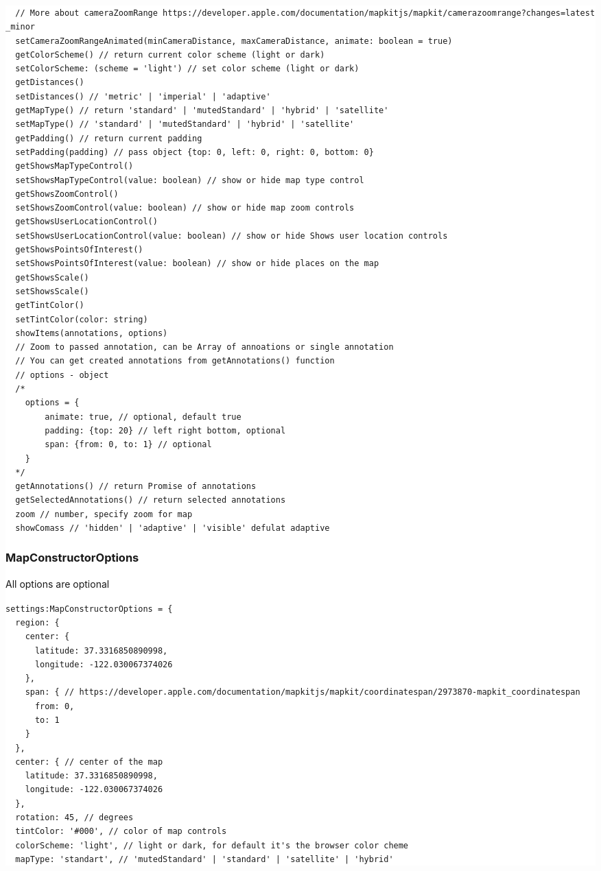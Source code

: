 ```
  // More about cameraZoomRange https://developer.apple.com/documentation/mapkitjs/mapkit/camerazoomrange?changes=latest_minor
  setCameraZoomRangeAnimated(minCameraDistance, maxCameraDistance, animate: boolean = true)
  getColorScheme() // return current color scheme (light or dark)
  setColorScheme: (scheme = 'light') // set color scheme (light or dark)
  getDistances()
  setDistances() // 'metric' | 'imperial' | 'adaptive'
  getMapType() // return 'standard' | 'mutedStandard' | 'hybrid' | 'satellite'
  setMapType() // 'standard' | 'mutedStandard' | 'hybrid' | 'satellite'
  getPadding() // return current padding
  setPadding(padding) // pass object {top: 0, left: 0, right: 0, bottom: 0}
  getShowsMapTypeControl() 
  setShowsMapTypeControl(value: boolean) // show or hide map type control
  getShowsZoomControl() 
  setShowsZoomControl(value: boolean) // show or hide map zoom controls
  getShowsUserLocationControl() 
  setShowsUserLocationControl(value: boolean) // show or hide Shows user location controls
  getShowsPointsOfInterest() 
  setShowsPointsOfInterest(value: boolean) // show or hide places on the map
  getShowsScale()
  setShowsScale()
  getTintColor()
  setTintColor(color: string)
  showItems(annotations, options)
  // Zoom to passed annotation, can be Array of annoations or single annotation
  // You can get created annotations from getAnnotations() function
  // options - object
  /*
    options = {
        animate: true, // optional, default true
        padding: {top: 20} // left right bottom, optional
        span: {from: 0, to: 1} // optional
    }
  */
  getAnnotations() // return Promise of annotations
  getSelectedAnnotations() // return selected annotations
  zoom // number, specify zoom for map
  showComass // 'hidden' | 'adaptive' | 'visible' defulat adaptive
```

### MapConstructorOptions
All options are optional
```
settings:MapConstructorOptions = {
  region: {
    center: {
      latitude: 37.3316850890998,
      longitude: -122.030067374026
    },
    span: { // https://developer.apple.com/documentation/mapkitjs/mapkit/coordinatespan/2973870-mapkit_coordinatespan
      from: 0,
      to: 1
    }
  },
  center: { // center of the map
    latitude: 37.3316850890998,
    longitude: -122.030067374026
  },
  rotation: 45, // degrees
  tintColor: '#000', // color of map controls
  colorScheme: 'light', // light or dark, for default it's the browser color cheme
  mapType: 'standart', // 'mutedStandard' | 'standard' | 'satellite' | 'hybrid'
```